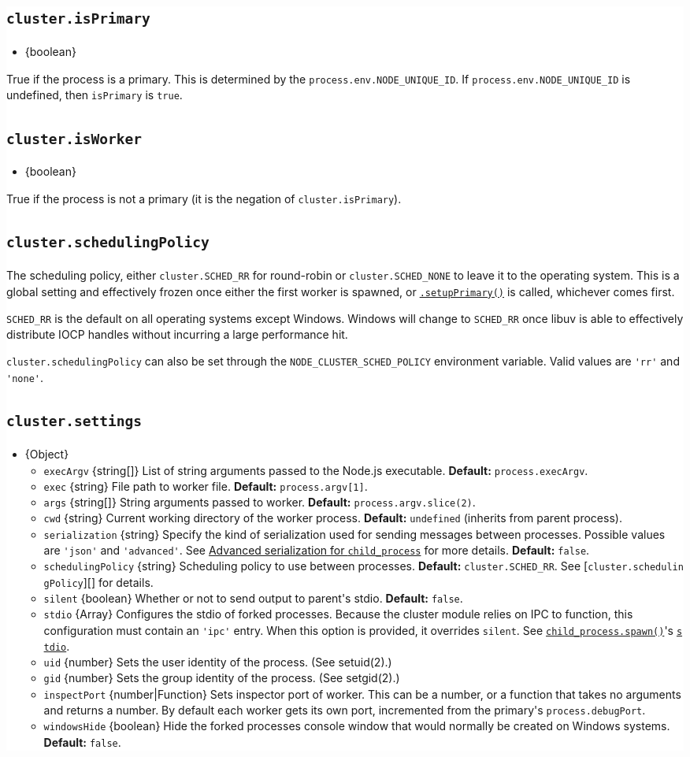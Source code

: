 ## `cluster.isPrimary`



* {boolean}

True if the process is a primary. This is determined
by the `process.env.NODE_UNIQUE_ID`. If `process.env.NODE_UNIQUE_ID` is
undefined, then `isPrimary` is `true`.

## `cluster.isWorker`



* {boolean}

True if the process is not a primary (it is the negation of `cluster.isPrimary`).

## `cluster.schedulingPolicy`



The scheduling policy, either `cluster.SCHED_RR` for round-robin or
`cluster.SCHED_NONE` to leave it to the operating system. This is a
global setting and effectively frozen once either the first worker is spawned,
or [`.setupPrimary()`][] is called, whichever comes first.

`SCHED_RR` is the default on all operating systems except Windows.
Windows will change to `SCHED_RR` once libuv is able to effectively
distribute IOCP handles without incurring a large performance hit.

`cluster.schedulingPolicy` can also be set through the
`NODE_CLUSTER_SCHED_POLICY` environment variable. Valid
values are `'rr'` and `'none'`.

## `cluster.settings`



* {Object}
  * `execArgv` {string\[]} List of string arguments passed to the Node.js
    executable. **Default:** `process.execArgv`.
  * `exec` {string} File path to worker file. **Default:** `process.argv[1]`.
  * `args` {string\[]} String arguments passed to worker.
    **Default:** `process.argv.slice(2)`.
  * `cwd` {string} Current working directory of the worker process. **Default:**
    `undefined` (inherits from parent process).
  * `serialization` {string} Specify the kind of serialization used for sending
    messages between processes. Possible values are `'json'` and `'advanced'`.
    See [Advanced serialization for `child_process`][] for more details.
    **Default:** `false`.
  * `schedulingPolicy` {string} Scheduling policy to use between processes.
    **Default:** `cluster.SCHED_RR`. See \[`cluster.schedulingPolicy`]\[] for
    details.
  * `silent` {boolean} Whether or not to send output to parent's stdio.
    **Default:** `false`.
  * `stdio` {Array} Configures the stdio of forked processes. Because the
    cluster module relies on IPC to function, this configuration must contain an
    `'ipc'` entry. When this option is provided, it overrides `silent`. See
    [`child_process.spawn()`][]'s [`stdio`][].
  * `uid` {number} Sets the user identity of the process. (See setuid(2).)
  * `gid` {number} Sets the group identity of the process. (See setgid(2).)
  * `inspectPort` {number|Function} Sets inspector port of worker.
    This can be a number, or a function that takes no arguments and returns a
    number. By default each worker gets its own port, incremented from the
    primary's `process.debugPort`.
  * `windowsHide` {boolean} Hide the forked processes console window that would
    normally be created on Windows systems. **Default:** `false`.

[Advanced serialization for `child_process`]: child_process.md#advanced-serialization
[Child Process module]: child_process.md#child_processforkmodulepath-args-options
[`.fork()`]: #clusterforkenv
[`.setupPrimary()`]: #clustersetupprimarysettings
[`ChildProcess.send()`]: child_process.md#subprocesssendmessage-sendhandle-options-callback
[`child_process.fork()`]: child_process.md#child_processforkmodulepath-args-options
[`child_process.spawn()`]: child_process.md#child_processspawncommand-args-options
[`child_process` event: `'exit'`]: child_process.md#event-exit
[`child_process` event: `'message'`]: child_process.md#event-message
[`cluster.isPrimary`]: #clusterisprimary
[`cluster.settings`]: #clustersettings
[`disconnect()`]: child_process.md#subprocessdisconnect
[`kill()`]: process.md#processkillpid-signal
[`process` event: `'message'`]: process.md#event-message
[`server.close()`]: net.md#event-close
[`stdio`]: child_process.md#optionsstdio
[`worker.exitedAfterDisconnect`]: #workerexitedafterdisconnect
[`worker_threads`]: worker_threads.md